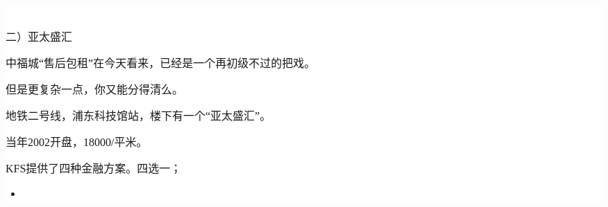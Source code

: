 </span>
<br/>
</p>
<p style="line-height:150%">
<span style="font-size:16px;line-height:150%;font-family:楷体">
</span>
</p>
<p style="line-height:150%">
<span style="font-size:16px;line-height:150%;font-family:楷体">
</span>
</p>
<p style="line-height:150%">
<span style="font-size:16px;line-height:150%;font-family:楷体">
</span>
</p>
<p style="line-height:150%">
<span style="font-size:16px;line-height:150%;font-family:楷体">
          二）亚太盛汇
         </span>
</p>
<p style="line-height:150%">
<span style="font-size:16px;line-height:150%;font-family:楷体">
</span>
</p>
<p style="line-height:150%">
<span style="font-size:16px;line-height:150%;font-family:楷体">
          中福城“售后包租”在今天看来，已经是一个再初级不过的把戏。
         </span>
</p>
<p style="line-height:150%">
<span style="font-size:16px;line-height:150%;font-family:楷体">
          但是更复杂一点，你又能分得清么。
         </span>
</p>
<p style="line-height:150%">
<span style="font-size:16px;line-height:150%;font-family:楷体">
</span>
</p>
<p style="line-height:150%">
<span style="font-size:16px;line-height:150%;font-family:楷体">
          地铁二号线，浦东科技馆站，楼下有一个“亚太盛汇”。
         </span>
</p>
<p style="line-height:150%">
<span style="font-size:16px;line-height:150%;font-family:楷体">
          当年2002开盘，18000/平米。
         </span>
</p>
<p style="line-height:150%">
<span style="font-size:16px;line-height:150%;font-family:楷体">
</span>
</p>
<p style="line-height:150%">
<span style="font-size:16px;line-height:150%;font-family:楷体">
</span>
</p>
<p style="line-height:150%">
<span style="font-size:16px;line-height:150%;font-family:楷体">
          KFS提供了四种金融方案。四选一；
         </span>
</p>
<ul class="list-paddingleft-2" style="list-style-type: disc;">
<li>
<p style="line-height:150%">